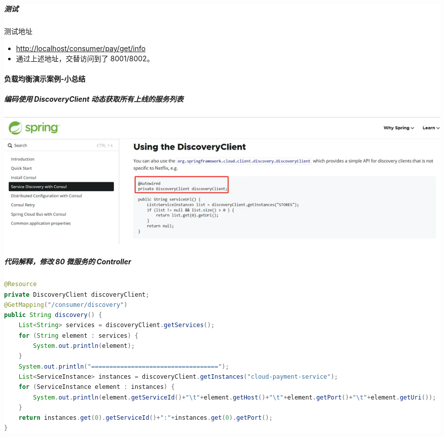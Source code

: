 ##### 测试

测试地址

- [http://localhost/consumer/pay/get/info](http://localhost/consumer/pay/get/info)
- 通过上述地址，交替访问到了 8001/8002。

#### 负载均衡演示案例-小总结

##### 编码使用 DiscoveryClient 动态获取所有上线的服务列表

![image-20240505225834032](SpringCloud.assets/image-20240505225834032.webp)

##### 代码解释，修改 80 微服务的 Controller

```java
@Resource
private DiscoveryClient discoveryClient;
@GetMapping("/consumer/discovery")
public String discovery() {
    List<String> services = discoveryClient.getServices();
    for (String element : services) {
        System.out.println(element);
    }
    System.out.println("===================================");
    List<ServiceInstance> instances = discoveryClient.getInstances("cloud-payment-service");
    for (ServiceInstance element : instances) {
        System.out.println(element.getServiceId()+"\t"+element.getHost()+"\t"+element.getPort()+"\t"+element.getUri());
    }
    return instances.get(0).getServiceId()+":"+instances.get(0).getPort();
}
```
